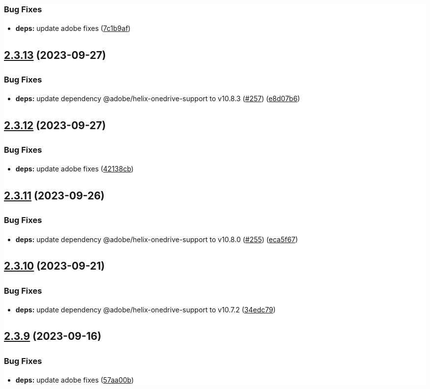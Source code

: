 
### Bug Fixes

* **deps:** update adobe fixes ([7c1b9af](https://github.com/adobe/helix-google-support/commit/7c1b9af0c0eecdcd270a96d60b4ff80c9bc30b03))

## [2.3.13](https://github.com/adobe/helix-google-support/compare/v2.3.12...v2.3.13) (2023-09-27)


### Bug Fixes

* **deps:** update dependency @adobe/helix-onedrive-support to v10.8.3 ([#257](https://github.com/adobe/helix-google-support/issues/257)) ([e8d07b6](https://github.com/adobe/helix-google-support/commit/e8d07b6c51f88ae0548a4d3bc8b02bd45d83a97d))

## [2.3.12](https://github.com/adobe/helix-google-support/compare/v2.3.11...v2.3.12) (2023-09-27)


### Bug Fixes

* **deps:** update adobe fixes ([42138cb](https://github.com/adobe/helix-google-support/commit/42138cb3057503be9bbc2d2a2592b4987197615a))

## [2.3.11](https://github.com/adobe/helix-google-support/compare/v2.3.10...v2.3.11) (2023-09-26)


### Bug Fixes

* **deps:** update dependency @adobe/helix-onedrive-support to v10.8.0 ([#255](https://github.com/adobe/helix-google-support/issues/255)) ([eca5f67](https://github.com/adobe/helix-google-support/commit/eca5f67ba4b3dbfa34b1ac5e9de3b8bb3fd511c7))

## [2.3.10](https://github.com/adobe/helix-google-support/compare/v2.3.9...v2.3.10) (2023-09-21)


### Bug Fixes

* **deps:** update dependency @adobe/helix-onedrive-support to v10.7.2 ([34edc79](https://github.com/adobe/helix-google-support/commit/34edc7905a50c71b80dcb2ed96b0cc0b9d5f02c5))

## [2.3.9](https://github.com/adobe/helix-google-support/compare/v2.3.8...v2.3.9) (2023-09-16)


### Bug Fixes

* **deps:** update adobe fixes ([57aa00b](https://github.com/adobe/helix-google-support/commit/57aa00bb2fdbd32ebcd73dbae7c822dae9fdbf9d))
